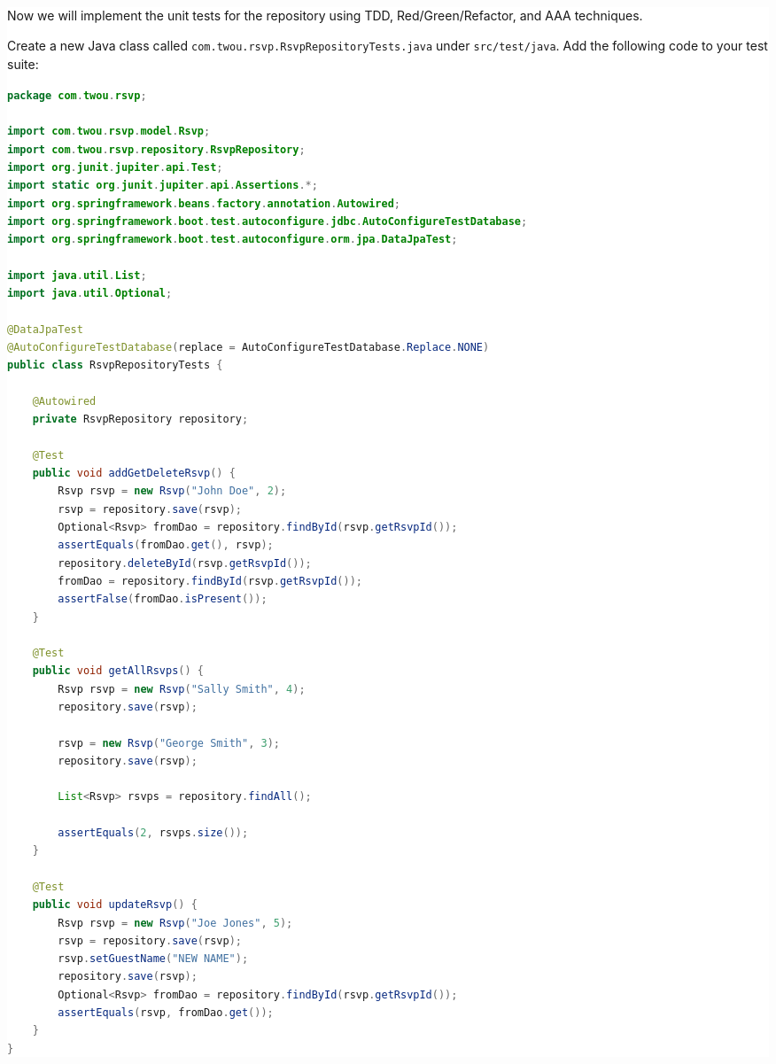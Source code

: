 Now we will implement the unit tests for the repository using TDD, Red/Green/Refactor, and AAA techniques. 

Create a new Java class called ```com.twou.rsvp.RsvpRepositoryTests.java``` under ```src/test/java```. Add the following code to your test suite:

```java
package com.twou.rsvp;

import com.twou.rsvp.model.Rsvp;
import com.twou.rsvp.repository.RsvpRepository;
import org.junit.jupiter.api.Test;
import static org.junit.jupiter.api.Assertions.*;
import org.springframework.beans.factory.annotation.Autowired;
import org.springframework.boot.test.autoconfigure.jdbc.AutoConfigureTestDatabase;
import org.springframework.boot.test.autoconfigure.orm.jpa.DataJpaTest;

import java.util.List;
import java.util.Optional;

@DataJpaTest
@AutoConfigureTestDatabase(replace = AutoConfigureTestDatabase.Replace.NONE)
public class RsvpRepositoryTests {

    @Autowired
    private RsvpRepository repository;

    @Test
    public void addGetDeleteRsvp() {
        Rsvp rsvp = new Rsvp("John Doe", 2);
        rsvp = repository.save(rsvp);
        Optional<Rsvp> fromDao = repository.findById(rsvp.getRsvpId());
        assertEquals(fromDao.get(), rsvp);
        repository.deleteById(rsvp.getRsvpId());
        fromDao = repository.findById(rsvp.getRsvpId());
        assertFalse(fromDao.isPresent());
    }

    @Test
    public void getAllRsvps() {
        Rsvp rsvp = new Rsvp("Sally Smith", 4);
        repository.save(rsvp);

        rsvp = new Rsvp("George Smith", 3);
        repository.save(rsvp);

        List<Rsvp> rsvps = repository.findAll();

        assertEquals(2, rsvps.size());
    }

    @Test
    public void updateRsvp() {
        Rsvp rsvp = new Rsvp("Joe Jones", 5);
        rsvp = repository.save(rsvp);
        rsvp.setGuestName("NEW NAME");
        repository.save(rsvp);
        Optional<Rsvp> fromDao = repository.findById(rsvp.getRsvpId());
        assertEquals(rsvp, fromDao.get());
    }
}
```
